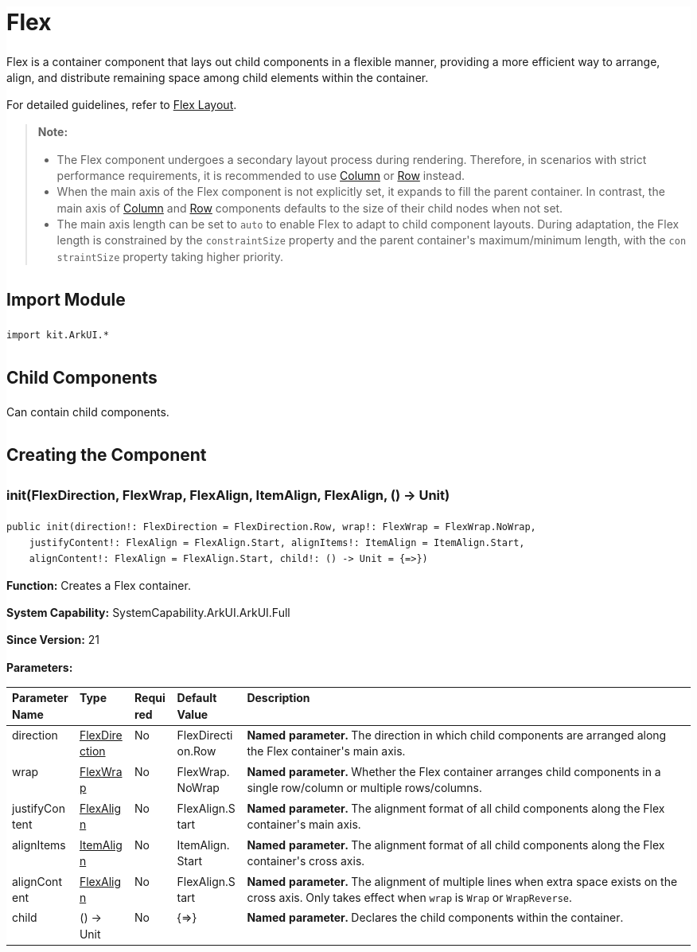 # Flex  

Flex is a container component that lays out child components in a flexible manner, providing a more efficient way to arrange, align, and distribute remaining space among child elements within the container.  

For detailed guidelines, refer to [Flex Layout](../../../application-dev/source_en/arkui-cj/cj-layout-development-flex-layout.md).  

> **Note:**  
>  
> - The Flex component undergoes a secondary layout process during rendering. Therefore, in scenarios with strict performance requirements, it is recommended to use [Column](cj-row-column-stack-column.md) or [Row](cj-row-column-stack-row.md) instead.  
> - When the main axis of the Flex component is not explicitly set, it expands to fill the parent container. In contrast, the main axis of [Column](cj-row-column-stack-column.md) and [Row](cj-row-column-stack-row.md) components defaults to the size of their child nodes when not set.  
> - The main axis length can be set to `auto` to enable Flex to adapt to child component layouts. During adaptation, the Flex length is constrained by the `constraintSize` property and the parent container's maximum/minimum length, with the `constraintSize` property taking higher priority.  

## Import Module  

```cangjie  
import kit.ArkUI.*  
```  

## Child Components  

Can contain child components.  

## Creating the Component  

### init(FlexDirection, FlexWrap, FlexAlign, ItemAlign, FlexAlign, () -> Unit)  

```cangjie  
public init(direction!: FlexDirection = FlexDirection.Row, wrap!: FlexWrap = FlexWrap.NoWrap,  
    justifyContent!: FlexAlign = FlexAlign.Start, alignItems!: ItemAlign = ItemAlign.Start,  
    alignContent!: FlexAlign = FlexAlign.Start, child!: () -> Unit = {=>})  
```  

**Function:** Creates a Flex container.  

**System Capability:** SystemCapability.ArkUI.ArkUI.Full  

**Since Version:** 21  

**Parameters:**  

| Parameter Name | Type | Required | Default Value | Description |  
|:---|:---|:---|:---|:---|  
| direction | [FlexDirection](cj-common-types.md#enum-flexdirection) | No | FlexDirection.Row | **Named parameter.** The direction in which child components are arranged along the Flex container's main axis. |  
| wrap | [FlexWrap](cj-common-types.md#enum-flexwrap) | No | FlexWrap.NoWrap | **Named parameter.** Whether the Flex container arranges child components in a single row/column or multiple rows/columns. |  
| justifyContent | [FlexAlign](cj-common-types.md#enum-flexalign) | No | FlexAlign.Start | **Named parameter.** The alignment format of all child components along the Flex container's main axis. |  
| alignItems | [ItemAlign](cj-common-types.md#enum-itemalign) | No | ItemAlign.Start | **Named parameter.** The alignment format of all child components along the Flex container's cross axis. |  
| alignContent | [FlexAlign](cj-common-types.md#enum-flexalign) | No | FlexAlign.Start | **Named parameter.** The alignment of multiple lines when extra space exists on the cross axis. Only takes effect when `wrap` is `Wrap` or `WrapReverse`. |  
| child | () -> Unit | No | {=>} | **Named parameter.** Declares the child components within the container. |  
